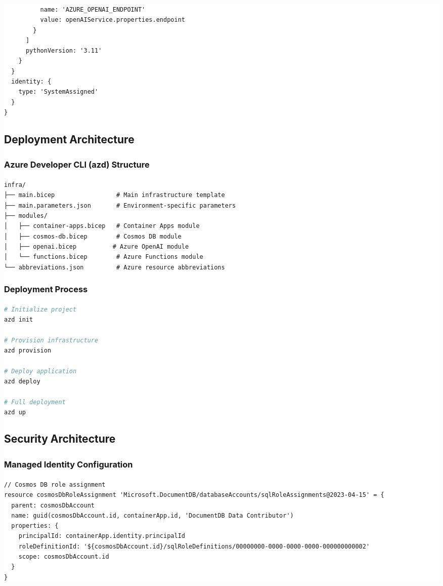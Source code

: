```bicep
          name: 'AZURE_OPENAI_ENDPOINT'
          value: openAIService.properties.endpoint
        }
      ]
      pythonVersion: '3.11'
    }
  }
  identity: {
    type: 'SystemAssigned'
  }
}
```

## Deployment Architecture

### Azure Developer CLI (azd) Structure

```text
infra/
├── main.bicep                 # Main infrastructure template
├── main.parameters.json       # Environment-specific parameters
├── modules/
│   ├── container-apps.bicep   # Container Apps module
│   ├── cosmos-db.bicep        # Cosmos DB module
│   ├── openai.bicep          # Azure OpenAI module
│   └── functions.bicep        # Azure Functions module
└── abbreviations.json         # Azure resource abbreviations
```

### Deployment Process

```bash
# Initialize project
azd init

# Provision infrastructure
azd provision

# Deploy application
azd deploy

# Full deployment
azd up
```

## Security Architecture

### Managed Identity Configuration

```bicep
// Cosmos DB role assignment
resource cosmosDbRoleAssignment 'Microsoft.DocumentDB/databaseAccounts/sqlRoleAssignments@2023-04-15' = {
  parent: cosmosDbAccount
  name: guid(cosmosDbAccount.id, containerApp.id, 'DocumentDB Data Contributor')
  properties: {
    principalId: containerApp.identity.principalId
    roleDefinitionId: '${cosmosDbAccount.id}/sqlRoleDefinitions/00000000-0000-0000-0000-000000000002'
    scope: cosmosDbAccount.id
  }
}

```